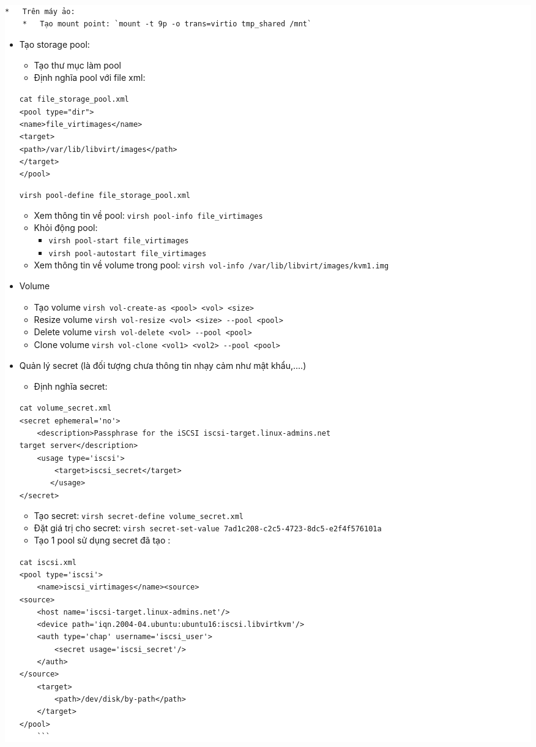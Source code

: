     *   Trên máy ảo: 
        *   Tạo mount point: `mount -t 9p -o trans=virtio tmp_shared /mnt`
    
*   Tạo storage pool:
    *   Tạo thư mục làm pool
    *   Định nghĩa pool với file xml: 
    ```
    cat file_storage_pool.xml
    <pool type="dir">
    <name>file_virtimages</name>
    <target>
    <path>/var/lib/libvirt/images</path>
    </target>
    </pool>
    ```
    `virsh pool-define file_storage_pool.xml`
    * Xem thông tin về pool: `virsh pool-info file_virtimages`
    * Khỏi động pool: 
        *   `virsh pool-start file_virtimages`
        *   `virsh pool-autostart file_virtimages`
    *   Xem thông tin về volume trong pool: `virsh vol-info /var/lib/libvirt/images/kvm1.img`
        
*   Volume
    *   Tạo volume `virsh vol-create-as <pool> <vol> <size>`
    *   Resize volume `virsh vol-resize <vol> <size> --pool <pool>`
    *   Delete volume `virsh vol-delete <vol> --pool <pool>`
    *   Clone volume `virsh vol-clone <vol1> <vol2> --pool <pool>`
    
*   Quản lý secret (là đối tượng chưa thông tin nhạy cảm như mật khẩu,....)
    *   Định nghĩa secret: 
    ```
    cat volume_secret.xml
    <secret ephemeral='no'>
        <description>Passphrase for the iSCSI iscsi-target.linux-admins.net
    target server</description>
        <usage type='iscsi'>
            <target>iscsi_secret</target>
           </usage>
    </secret>   
    ```
        
    *   Tạo secret: `virsh secret-define volume_secret.xml`
    *   Đặt giá trị cho secret: `virsh secret-set-value 7ad1c208-c2c5-4723-8dc5-e2f4f576101a`
    *   Tạo 1 pool sử dụng secret đã tạo : 
    ```
    cat iscsi.xml
    <pool type='iscsi'>
        <name>iscsi_virtimages</name><source>
    <source>    
        <host name='iscsi-target.linux-admins.net'/>
        <device path='iqn.2004-04.ubuntu:ubuntu16:iscsi.libvirtkvm'/>
        <auth type='chap' username='iscsi_user'>    
            <secret usage='iscsi_secret'/>
        </auth>
    </source>
        <target>
            <path>/dev/disk/by-path</path>
        </target>
    </pool>
        ```

